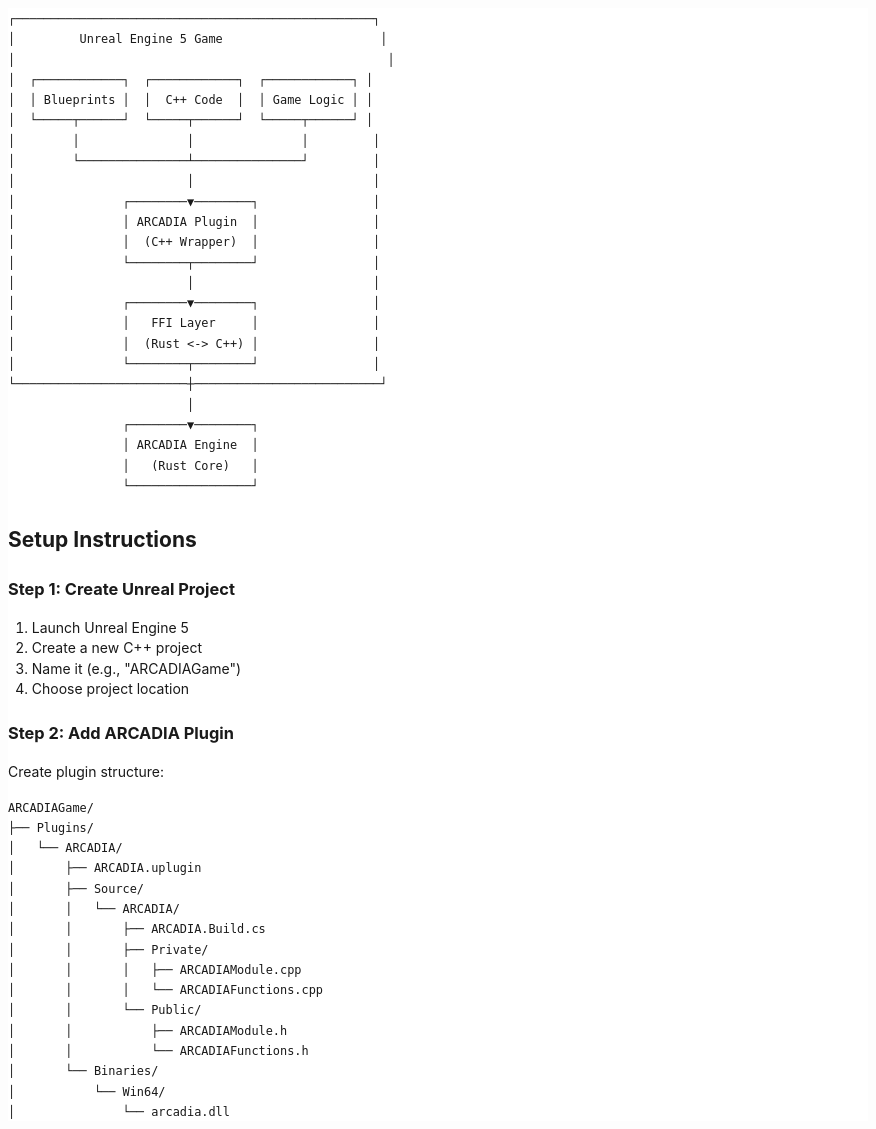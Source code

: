 ```
┌──────────────────────────────────────────────────┐
│         Unreal Engine 5 Game                      │
│                                                    │
│  ┌────────────┐  ┌────────────┐  ┌────────────┐ │
│  │ Blueprints │  │  C++ Code  │  │ Game Logic │ │
│  └─────┬──────┘  └─────┬──────┘  └─────┬──────┘ │
│        │               │               │         │
│        └───────────────┴───────────────┘         │
│                        │                         │
│               ┌────────▼────────┐                │
│               │ ARCADIA Plugin  │                │
│               │  (C++ Wrapper)  │                │
│               └────────┬────────┘                │
│                        │                         │
│               ┌────────▼────────┐                │
│               │   FFI Layer     │                │
│               │  (Rust <-> C++) │                │
│               └────────┬────────┘                │
└────────────────────────┼──────────────────────────┘
                         │
                ┌────────▼────────┐
                │ ARCADIA Engine  │
                │   (Rust Core)   │
                └─────────────────┘
```

## Setup Instructions

### Step 1: Create Unreal Project

1. Launch Unreal Engine 5
2. Create a new C++ project
3. Name it (e.g., "ARCADIAGame")
4. Choose project location

### Step 2: Add ARCADIA Plugin

Create plugin structure:

```
ARCADIAGame/
├── Plugins/
│   └── ARCADIA/
│       ├── ARCADIA.uplugin
│       ├── Source/
│       │   └── ARCADIA/
│       │       ├── ARCADIA.Build.cs
│       │       ├── Private/
│       │       │   ├── ARCADIAModule.cpp
│       │       │   └── ARCADIAFunctions.cpp
│       │       └── Public/
│       │           ├── ARCADIAModule.h
│       │           └── ARCADIAFunctions.h
│       └── Binaries/
│           └── Win64/
│               └── arcadia.dll
```
